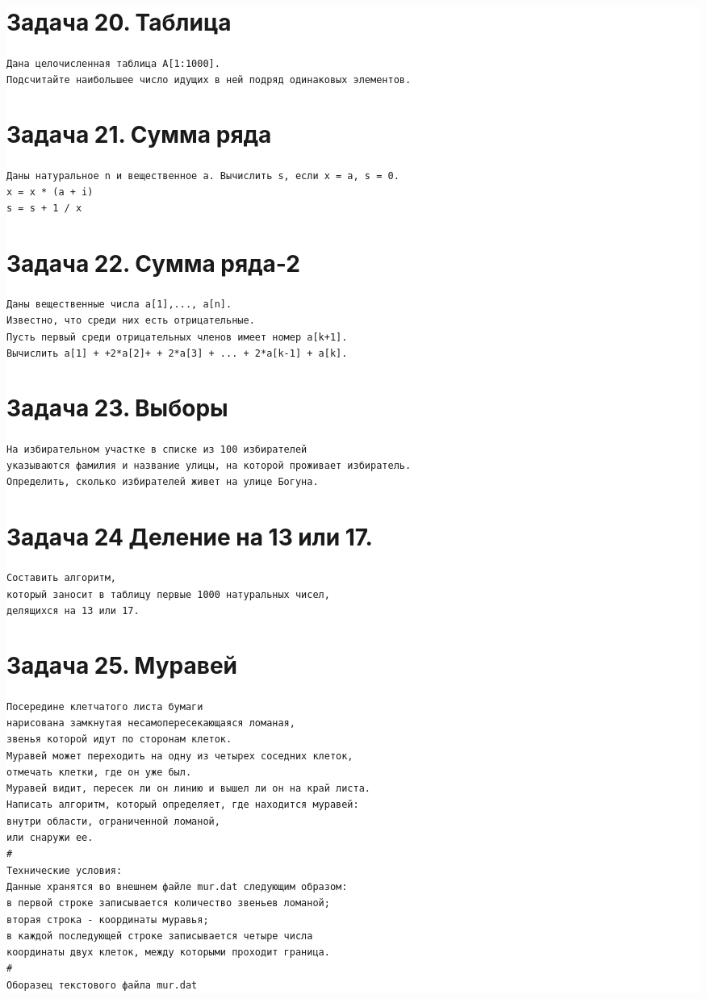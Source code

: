 
# Задача 20. Таблица
```
Дана целочисленная таблица A[1:1000].
Подсчитайте наибольшее число идущих в ней подряд одинаковых элементов.
```


# Задача 21. Сумма ряда
```
Даны натуральное n и вещественное a. Вычислить s, если x = a, s = 0.
x = x * (a + i)
s = s + 1 / x
```


# Задача 22. Сумма ряда-2
```
Даны вещественные числа a[1],..., a[n].
Известно, что среди них есть отрицательные.
Пусть первый среди отрицательных членов имеет номер a[k+1].
Вычислить a[1] + +2*a[2]+ + 2*a[3] + ... + 2*a[k-1] + a[k].
```


# Задача 23. Выборы
```
На избирательном участке в списке из 100 избирателей
указываются фамилия и название улицы, на которой проживает избиратель.
Определить, сколько избирателей живет на улице Богуна.
```


# Задача 24 Деление на 13 или 17.
```
Составить алгоритм,
который заносит в таблицу первые 1000 натуральных чисел,
делящихся на 13 или 17.
```


# Задача 25. Муравей
```
Посередине клетчатого листа бумаги
нарисована замкнутая несамопересекающаяся ломаная,
звенья которой идут по сторонам клеток.
Муравей может переходить на одну из четырех соседних клеток,
отмечать клетки, где он уже был.
Муравей видит, пересек ли он линию и вышел ли он на край листа.
Написать алгоритм, который определяет, где находится муравей:
внутри области, ограниченной ломаной,
или снаружи ее.
#
Технические условия:
Данные хранятся во внешнем файле mur.dat следующим образом:
в первой строке записывается количество звеньев ломаной;
вторая строка - координаты муравья;
в каждой последующей строке записывается четыре числа
координаты двух клеток, между которыми проходит граница.
#
Оборазец текстового файла mur.dat
```
